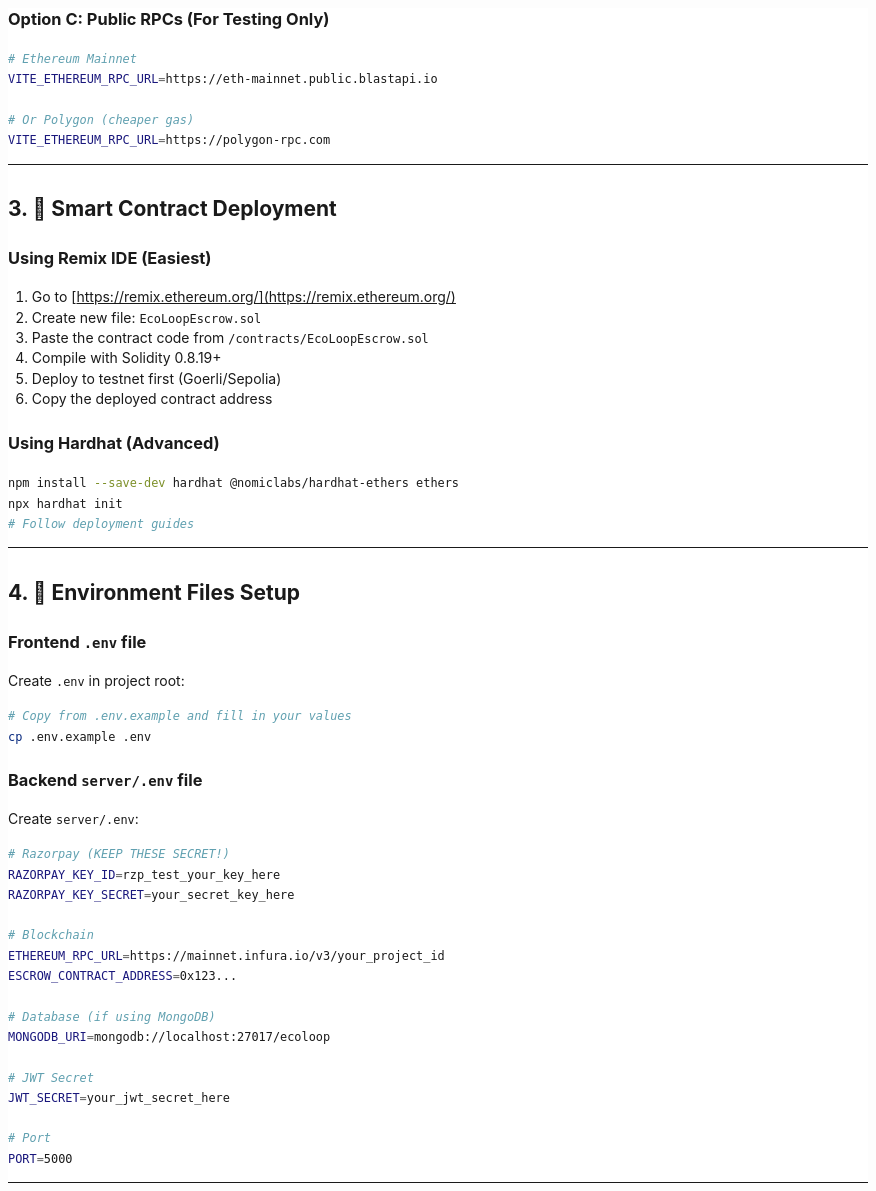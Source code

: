 ### Option C: Public RPCs (For Testing Only)
```bash
# Ethereum Mainnet
VITE_ETHEREUM_RPC_URL=https://eth-mainnet.public.blastapi.io

# Or Polygon (cheaper gas)
VITE_ETHEREUM_RPC_URL=https://polygon-rpc.com
```

---

## 3. 📝 Smart Contract Deployment

### Using Remix IDE (Easiest)
1. Go to [https://remix.ethereum.org/](https://remix.ethereum.org/)
2. Create new file: `EcoLoopEscrow.sol`
3. Paste the contract code from `/contracts/EcoLoopEscrow.sol`
4. Compile with Solidity 0.8.19+
5. Deploy to testnet first (Goerli/Sepolia)
6. Copy the deployed contract address

### Using Hardhat (Advanced)
```bash
npm install --save-dev hardhat @nomiclabs/hardhat-ethers ethers
npx hardhat init
# Follow deployment guides
```

---

## 4. 📄 Environment Files Setup

### Frontend `.env` file
Create `.env` in project root:
```bash
# Copy from .env.example and fill in your values
cp .env.example .env
```

### Backend `server/.env` file
Create `server/.env`:
```bash
# Razorpay (KEEP THESE SECRET!)
RAZORPAY_KEY_ID=rzp_test_your_key_here
RAZORPAY_KEY_SECRET=your_secret_key_here

# Blockchain
ETHEREUM_RPC_URL=https://mainnet.infura.io/v3/your_project_id
ESCROW_CONTRACT_ADDRESS=0x123...

# Database (if using MongoDB)
MONGODB_URI=mongodb://localhost:27017/ecoloop

# JWT Secret
JWT_SECRET=your_jwt_secret_here

# Port
PORT=5000
```

---